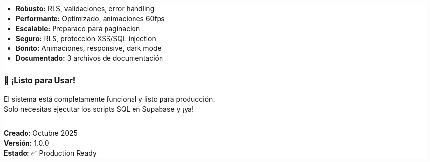 - **Robusto:** RLS, validaciones, error handling
- **Performante:** Optimizado, animaciones 60fps
- **Escalable:** Preparado para paginación
- **Seguro:** RLS, protección XSS/SQL injection
- **Bonito:** Animaciones, responsive, dark mode
- **Documentado:** 3 archivos de documentación

### 🎉 ¡Listo para Usar!

El sistema está completamente funcional y listo para producción.  
Solo necesitas ejecutar los scripts SQL en Supabase y ¡ya!

---

**Creado:** Octubre 2025  
**Versión:** 1.0.0  
**Estado:** ✅ Production Ready
